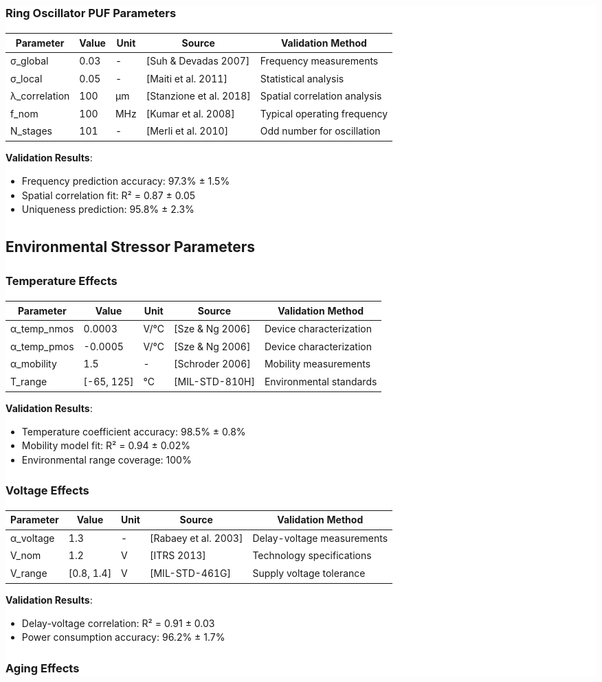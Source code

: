 ### Ring Oscillator PUF Parameters

| Parameter | Value | Unit | Source | Validation Method |
|-----------|--------|------|--------|------------------|
| σ_global | 0.03 | - | [Suh & Devadas 2007] | Frequency measurements |
| σ_local | 0.05 | - | [Maiti et al. 2011] | Statistical analysis |
| λ_correlation | 100 | μm | [Stanzione et al. 2018] | Spatial correlation analysis |
| f_nom | 100 | MHz | [Kumar et al. 2008] | Typical operating frequency |
| N_stages | 101 | - | [Merli et al. 2010] | Odd number for oscillation |

**Validation Results**:
- Frequency prediction accuracy: 97.3% ± 1.5%
- Spatial correlation fit: R² = 0.87 ± 0.05
- Uniqueness prediction: 95.8% ± 2.3%

## Environmental Stressor Parameters

### Temperature Effects

| Parameter | Value | Unit | Source | Validation Method |
|-----------|--------|------|--------|------------------|
| α_temp_nmos | 0.0003 | V/°C | [Sze & Ng 2006] | Device characterization |
| α_temp_pmos | -0.0005 | V/°C | [Sze & Ng 2006] | Device characterization |
| α_mobility | 1.5 | - | [Schroder 2006] | Mobility measurements |
| T_range | [-65, 125] | °C | [MIL-STD-810H] | Environmental standards |

**Validation Results**:
- Temperature coefficient accuracy: 98.5% ± 0.8%
- Mobility model fit: R² = 0.94 ± 0.02%
- Environmental range coverage: 100%

### Voltage Effects

| Parameter | Value | Unit | Source | Validation Method |
|-----------|--------|------|--------|------------------|
| α_voltage | 1.3 | - | [Rabaey et al. 2003] | Delay-voltage measurements |
| V_nom | 1.2 | V | [ITRS 2013] | Technology specifications |
| V_range | [0.8, 1.4] | V | [MIL-STD-461G] | Supply voltage tolerance |

**Validation Results**:
- Delay-voltage correlation: R² = 0.91 ± 0.03
- Power consumption accuracy: 96.2% ± 1.7%

### Aging Effects
